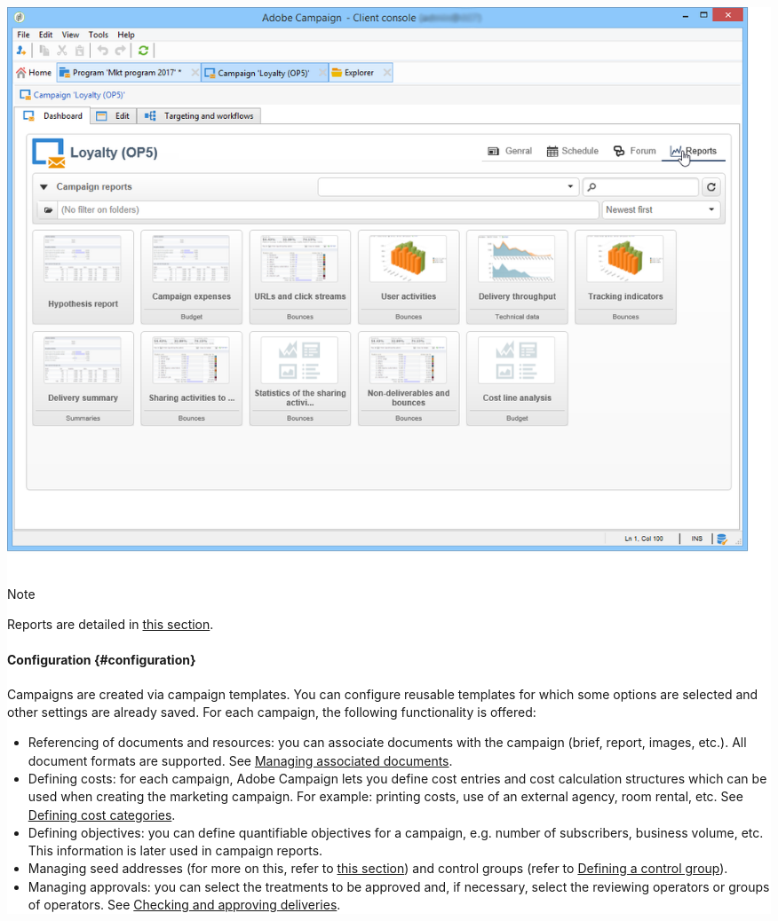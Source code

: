 ![](assets/campaign_reporting_tab.png)

>[!NOTE]
>
>Reports are detailed in [this section](../../reporting/using/about-adobe-campaign-reporting-tools.md).

#### Configuration {#configuration}

Campaigns are created via campaign templates. You can configure reusable templates for which some options are selected and other settings are already saved. For each campaign, the following functionality is offered:

* Referencing of documents and resources: you can associate documents with the campaign (brief, report, images, etc.). All document formats are supported. See [Managing associated documents](../../campaign/using/marketing-campaign-deliveries.md#managing-associated-documents). 
* Defining costs: for each campaign, Adobe Campaign lets you define cost entries and cost calculation structures which can be used when creating the marketing campaign. For example: printing costs, use of an external agency, room rental, etc. See [Defining cost categories](../../campaign/using/providers--stocks-and-budgets.md#defining-cost-categories).
* Defining objectives: you can define quantifiable objectives for a campaign, e.g. number of subscribers, business volume, etc. This information is later used in campaign reports.
* Managing seed addresses (for more on this, refer to [this section](../../delivery/using/about-seed-addresses.md)) and control groups (refer to [Defining a control group](../../campaign/using/marketing-campaign-deliveries.md#defining-a-control-group)).
* Managing approvals: you can select the treatments to be approved and, if necessary, select the reviewing operators or groups of operators. See [Checking and approving deliveries](../../campaign/using/marketing-campaign-approval.md#checking-and-approving-deliveries).
